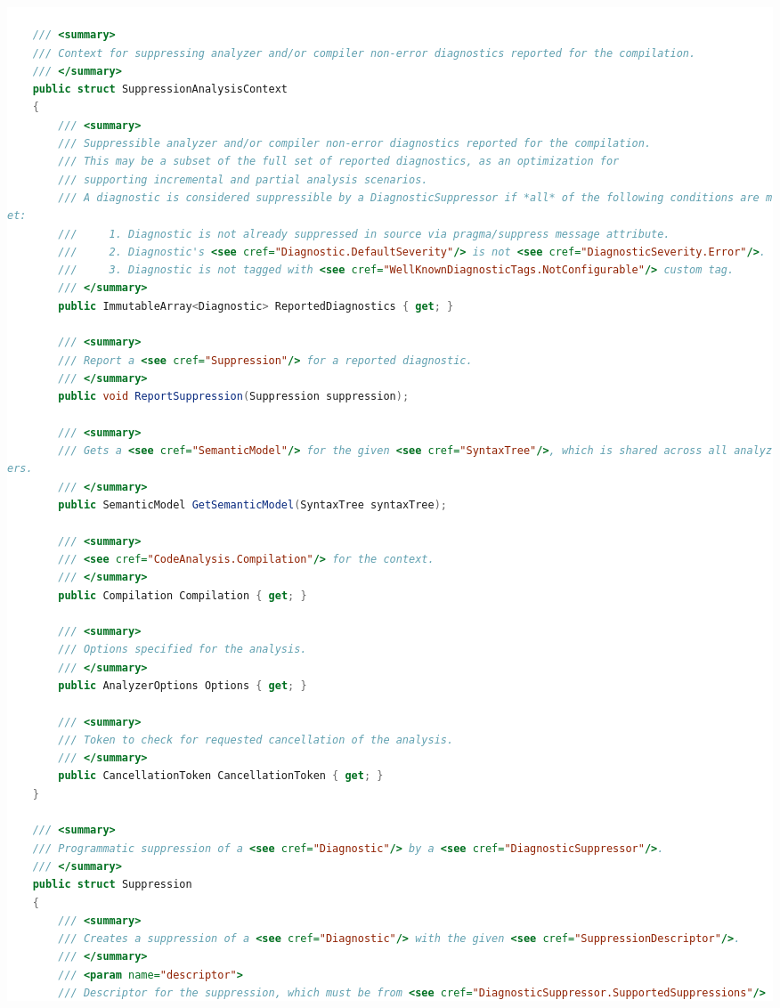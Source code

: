 ```csharp

    /// <summary>
    /// Context for suppressing analyzer and/or compiler non-error diagnostics reported for the compilation.
    /// </summary>
    public struct SuppressionAnalysisContext
    {
        /// <summary>
        /// Suppressible analyzer and/or compiler non-error diagnostics reported for the compilation.
        /// This may be a subset of the full set of reported diagnostics, as an optimization for
        /// supporting incremental and partial analysis scenarios.
        /// A diagnostic is considered suppressible by a DiagnosticSuppressor if *all* of the following conditions are met:
        ///     1. Diagnostic is not already suppressed in source via pragma/suppress message attribute.
        ///     2. Diagnostic's <see cref="Diagnostic.DefaultSeverity"/> is not <see cref="DiagnosticSeverity.Error"/>.
        ///     3. Diagnostic is not tagged with <see cref="WellKnownDiagnosticTags.NotConfigurable"/> custom tag.
        /// </summary>
        public ImmutableArray<Diagnostic> ReportedDiagnostics { get; }

        /// <summary>
        /// Report a <see cref="Suppression"/> for a reported diagnostic.
        /// </summary>
        public void ReportSuppression(Suppression suppression);

        /// <summary>
        /// Gets a <see cref="SemanticModel"/> for the given <see cref="SyntaxTree"/>, which is shared across all analyzers.
        /// </summary>
        public SemanticModel GetSemanticModel(SyntaxTree syntaxTree);

        /// <summary>
        /// <see cref="CodeAnalysis.Compilation"/> for the context.
        /// </summary>
        public Compilation Compilation { get; }

        /// <summary>
        /// Options specified for the analysis.
        /// </summary>
        public AnalyzerOptions Options { get; }

        /// <summary>
        /// Token to check for requested cancellation of the analysis.
        /// </summary>
        public CancellationToken CancellationToken { get; }
    }

    /// <summary>
    /// Programmatic suppression of a <see cref="Diagnostic"/> by a <see cref="DiagnosticSuppressor"/>.
    /// </summary>
    public struct Suppression
    {
        /// <summary>
        /// Creates a suppression of a <see cref="Diagnostic"/> with the given <see cref="SuppressionDescriptor"/>.
        /// </summary>
        /// <param name="descriptor">
        /// Descriptor for the suppression, which must be from <see cref="DiagnosticSuppressor.SupportedSuppressions"/>
```
